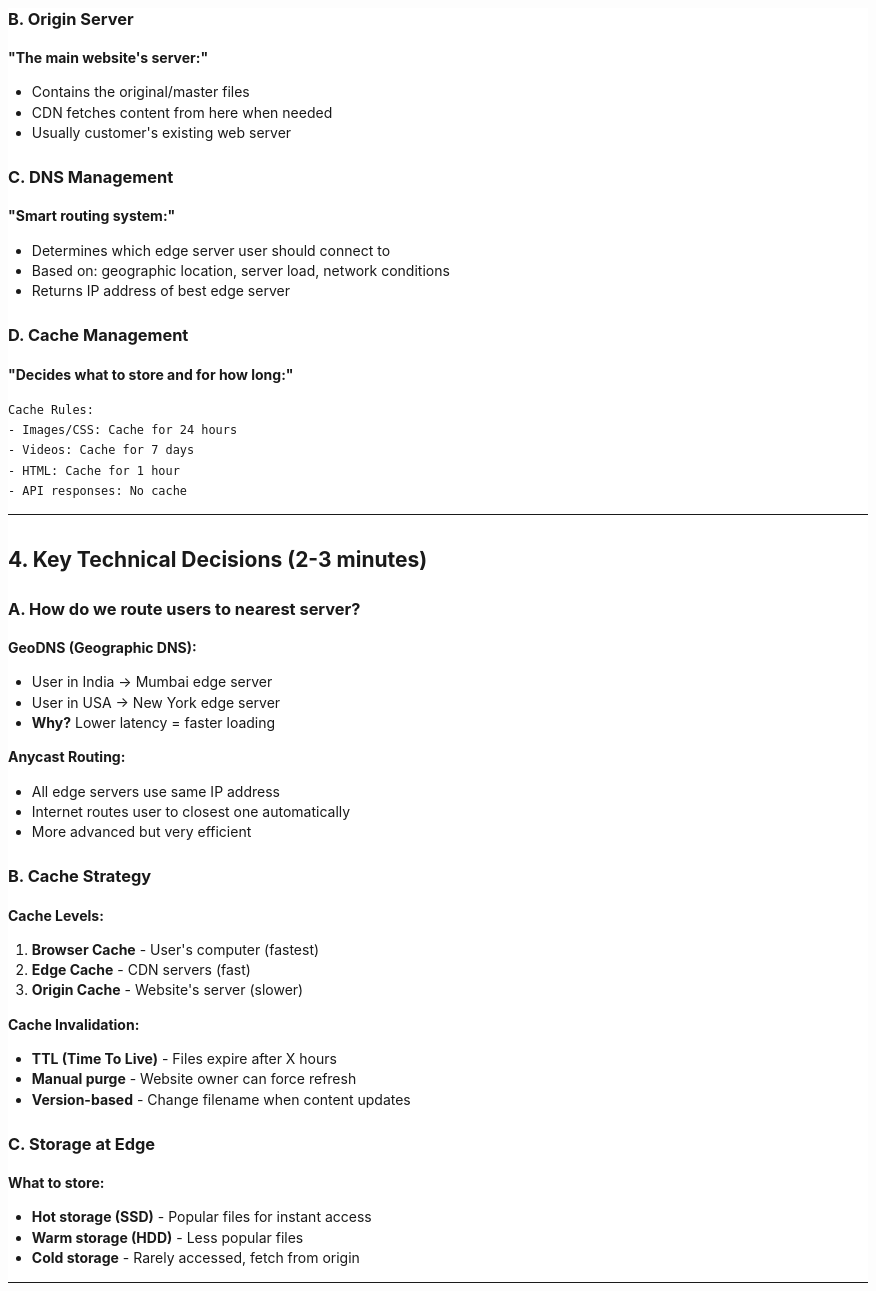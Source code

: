 ### B. Origin Server
**"The main website's server:"**
- Contains the original/master files
- CDN fetches content from here when needed
- Usually customer's existing web server

### C. DNS Management
**"Smart routing system:"**
- Determines which edge server user should connect to
- Based on: geographic location, server load, network conditions
- Returns IP address of best edge server

### D. Cache Management
**"Decides what to store and for how long:"**
```
Cache Rules:
- Images/CSS: Cache for 24 hours
- Videos: Cache for 7 days  
- HTML: Cache for 1 hour
- API responses: No cache
```

---

## 4. Key Technical Decisions (2-3 minutes)

### A. How do we route users to nearest server?
**GeoDNS (Geographic DNS):**
- User in India → Mumbai edge server
- User in USA → New York edge server
- **Why?** Lower latency = faster loading

**Anycast Routing:**
- All edge servers use same IP address
- Internet routes user to closest one automatically
- More advanced but very efficient

### B. Cache Strategy
**Cache Levels:**
1. **Browser Cache** - User's computer (fastest)
2. **Edge Cache** - CDN servers (fast)
3. **Origin Cache** - Website's server (slower)

**Cache Invalidation:**
- **TTL (Time To Live)** - Files expire after X hours
- **Manual purge** - Website owner can force refresh
- **Version-based** - Change filename when content updates

### C. Storage at Edge
**What to store:**
- **Hot storage (SSD)** - Popular files for instant access
- **Warm storage (HDD)** - Less popular files
- **Cold storage** - Rarely accessed, fetch from origin

---